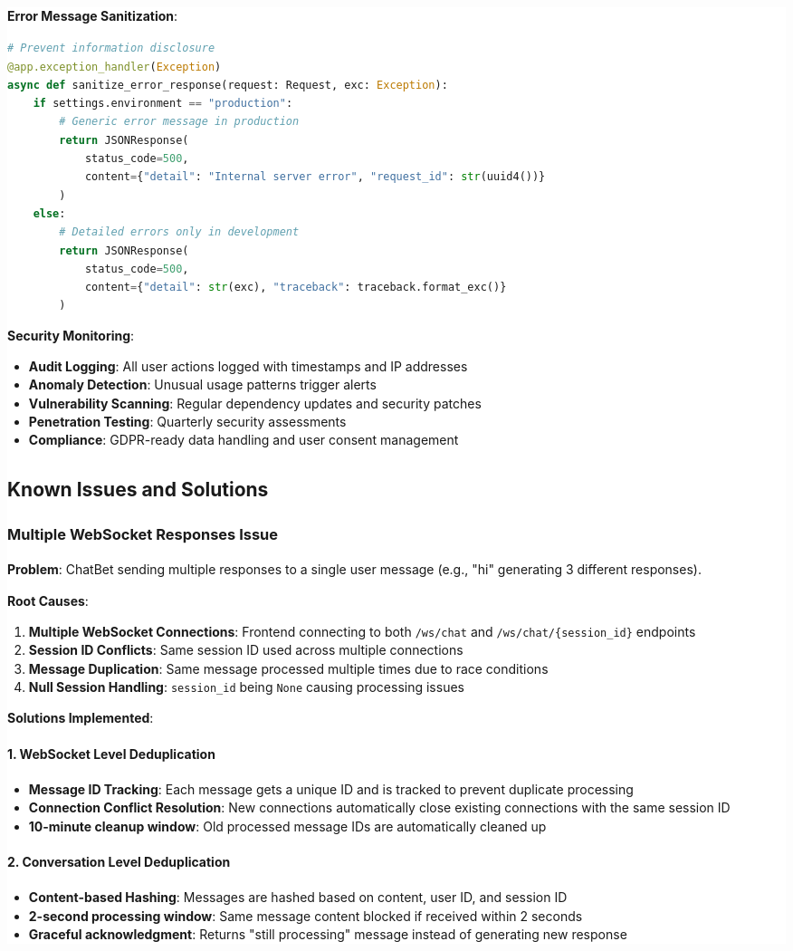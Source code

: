 **Error Message Sanitization**:
```python
# Prevent information disclosure
@app.exception_handler(Exception)
async def sanitize_error_response(request: Request, exc: Exception):
    if settings.environment == "production":
        # Generic error message in production
        return JSONResponse(
            status_code=500,
            content={"detail": "Internal server error", "request_id": str(uuid4())}
        )
    else:
        # Detailed errors only in development
        return JSONResponse(
            status_code=500, 
            content={"detail": str(exc), "traceback": traceback.format_exc()}
        )
```

**Security Monitoring**:
- **Audit Logging**: All user actions logged with timestamps and IP addresses
- **Anomaly Detection**: Unusual usage patterns trigger alerts
- **Vulnerability Scanning**: Regular dependency updates and security patches
- **Penetration Testing**: Quarterly security assessments
- **Compliance**: GDPR-ready data handling and user consent management

## Known Issues and Solutions

### Multiple WebSocket Responses Issue

**Problem**: ChatBet sending multiple responses to a single user message (e.g., "hi" generating 3 different responses).

**Root Causes**:
1. **Multiple WebSocket Connections**: Frontend connecting to both `/ws/chat` and `/ws/chat/{session_id}` endpoints
2. **Session ID Conflicts**: Same session ID used across multiple connections
3. **Message Duplication**: Same message processed multiple times due to race conditions
4. **Null Session Handling**: `session_id` being `None` causing processing issues

**Solutions Implemented**:

#### 1. WebSocket Level Deduplication
- **Message ID Tracking**: Each message gets a unique ID and is tracked to prevent duplicate processing
- **Connection Conflict Resolution**: New connections automatically close existing connections with the same session ID
- **10-minute cleanup window**: Old processed message IDs are automatically cleaned up

#### 2. Conversation Level Deduplication
- **Content-based Hashing**: Messages are hashed based on content, user ID, and session ID
- **2-second processing window**: Same message content blocked if received within 2 seconds
- **Graceful acknowledgment**: Returns "still processing" message instead of generating new response
